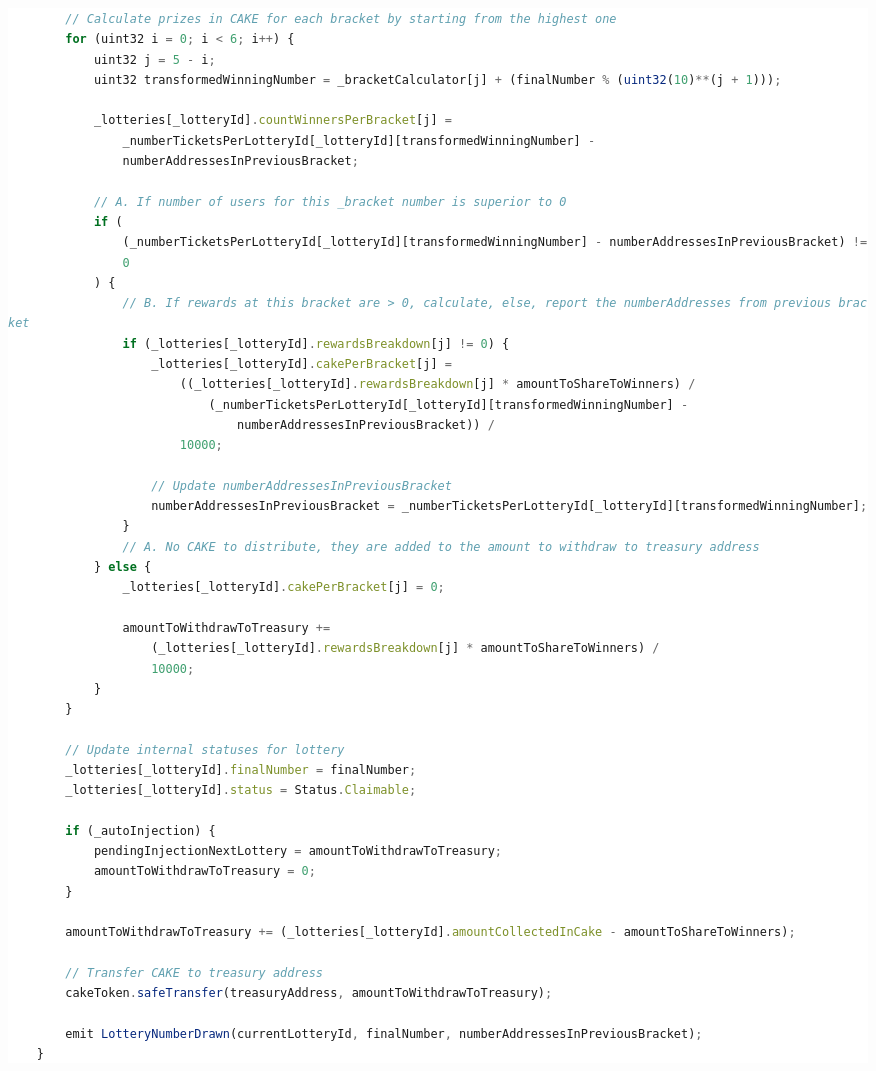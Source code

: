 ```typescript
        // Calculate prizes in CAKE for each bracket by starting from the highest one
        for (uint32 i = 0; i < 6; i++) {
            uint32 j = 5 - i;
            uint32 transformedWinningNumber = _bracketCalculator[j] + (finalNumber % (uint32(10)**(j + 1)));

            _lotteries[_lotteryId].countWinnersPerBracket[j] =
                _numberTicketsPerLotteryId[_lotteryId][transformedWinningNumber] -
                numberAddressesInPreviousBracket;

            // A. If number of users for this _bracket number is superior to 0
            if (
                (_numberTicketsPerLotteryId[_lotteryId][transformedWinningNumber] - numberAddressesInPreviousBracket) !=
                0
            ) {
                // B. If rewards at this bracket are > 0, calculate, else, report the numberAddresses from previous bracket
                if (_lotteries[_lotteryId].rewardsBreakdown[j] != 0) {
                    _lotteries[_lotteryId].cakePerBracket[j] =
                        ((_lotteries[_lotteryId].rewardsBreakdown[j] * amountToShareToWinners) /
                            (_numberTicketsPerLotteryId[_lotteryId][transformedWinningNumber] -
                                numberAddressesInPreviousBracket)) /
                        10000;

                    // Update numberAddressesInPreviousBracket
                    numberAddressesInPreviousBracket = _numberTicketsPerLotteryId[_lotteryId][transformedWinningNumber];
                }
                // A. No CAKE to distribute, they are added to the amount to withdraw to treasury address
            } else {
                _lotteries[_lotteryId].cakePerBracket[j] = 0;

                amountToWithdrawToTreasury +=
                    (_lotteries[_lotteryId].rewardsBreakdown[j] * amountToShareToWinners) /
                    10000;
            }
        }

        // Update internal statuses for lottery
        _lotteries[_lotteryId].finalNumber = finalNumber;
        _lotteries[_lotteryId].status = Status.Claimable;

        if (_autoInjection) {
            pendingInjectionNextLottery = amountToWithdrawToTreasury;
            amountToWithdrawToTreasury = 0;
        }

        amountToWithdrawToTreasury += (_lotteries[_lotteryId].amountCollectedInCake - amountToShareToWinners);

        // Transfer CAKE to treasury address
        cakeToken.safeTransfer(treasuryAddress, amountToWithdrawToTreasury);

        emit LotteryNumberDrawn(currentLotteryId, finalNumber, numberAddressesInPreviousBracket);
    }
```
